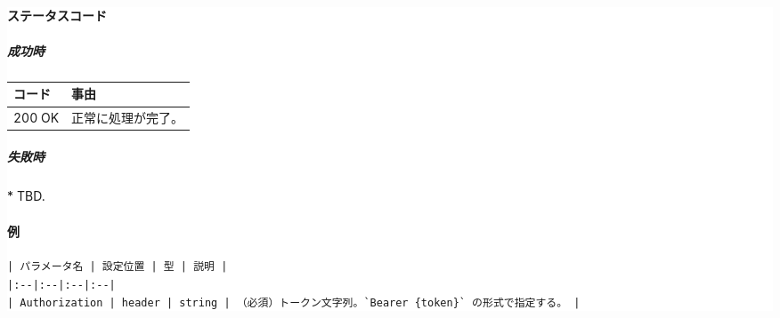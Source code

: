 #### ステータスコード
##### 成功時
| コード | 事由 |
|:--|:--|
| 200 OK | 正常に処理が完了。 |

##### 失敗時
\* TBD.

#### 例
```
| パラメータ名 | 設定位置 | 型 | 説明 |
|:--|:--|:--|:--|
| Authorization | header | string | （必須）トークン文字列。`Bearer {token}` の形式で指定する。 |
```
